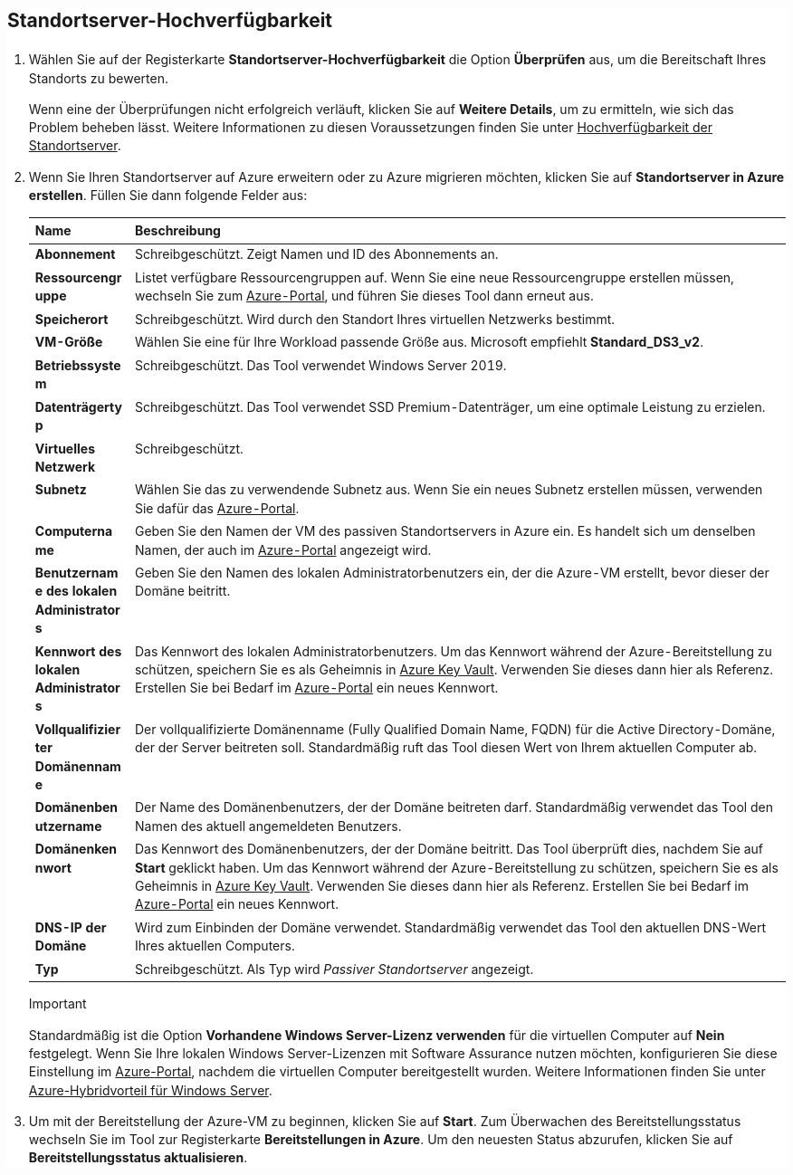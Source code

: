 ## <a name="site-server-high-availability"></a>Standortserver-Hochverfügbarkeit

1. Wählen Sie auf der Registerkarte **Standortserver-Hochverfügbarkeit** die Option **Überprüfen** aus, um die Bereitschaft Ihres Standorts zu bewerten.

    Wenn eine der Überprüfungen nicht erfolgreich verläuft, klicken Sie auf **Weitere Details**, um zu ermitteln, wie sich das Problem beheben lässt. Weitere Informationen zu diesen Voraussetzungen finden Sie unter [Hochverfügbarkeit der Standortserver](../servers/deploy/configure/site-server-high-availability.md#prerequisites).

2. Wenn Sie Ihren Standortserver auf Azure erweitern oder zu Azure migrieren möchten, klicken Sie auf **Standortserver in Azure erstellen**. Füllen Sie dann folgende Felder aus:

    |Name|Beschreibung|
    |---|---|
    |**Abonnement**|Schreibgeschützt. Zeigt Namen und ID des Abonnements an.|
    |**Ressourcengruppe**| Listet verfügbare Ressourcengruppen auf. Wenn Sie eine neue Ressourcengruppe erstellen müssen, wechseln Sie zum [Azure-Portal](https://portal.azure.com), und führen Sie dieses Tool dann erneut aus.|
    |**Speicherort**| Schreibgeschützt. Wird durch den Standort Ihres virtuellen Netzwerks bestimmt.|
    |**VM-Größe**|Wählen Sie eine für Ihre Workload passende Größe aus. Microsoft empfiehlt **Standard_DS3_v2**.|
    |**Betriebssystem**|Schreibgeschützt. Das Tool verwendet Windows Server 2019.|
    |**Datenträgertyp**|Schreibgeschützt. Das Tool verwendet SSD Premium-Datenträger, um eine optimale Leistung zu erzielen.|
    |**Virtuelles Netzwerk**|Schreibgeschützt.|
    |**Subnetz**|Wählen Sie das zu verwendende Subnetz aus. Wenn Sie ein neues Subnetz erstellen müssen, verwenden Sie dafür das [Azure-Portal](https://portal.azure.com).|
    |**Computername**|Geben Sie den Namen der VM des passiven Standortservers in Azure ein. Es handelt sich um denselben Namen, der auch im [Azure-Portal](https://portal.azure.com) angezeigt wird.|
    |**Benutzername des lokalen Administrators**|Geben Sie den Namen des lokalen Administratorbenutzers ein, der die Azure-VM erstellt, bevor dieser der Domäne beitritt.|
    |**Kennwort des lokalen Administrators**|Das Kennwort des lokalen Administratorbenutzers. Um das Kennwort während der Azure-Bereitstellung zu schützen, speichern Sie es als Geheimnis in [Azure Key Vault](https://docs.microsoft.com/azure/key-vault/key-vault-overview). Verwenden Sie dieses dann hier als Referenz. Erstellen Sie bei Bedarf im [Azure-Portal](https://portal.azure.com) ein neues Kennwort.|
    |**Vollqualifizierter Domänenname**|Der vollqualifizierte Domänenname (Fully Qualified Domain Name, FQDN) für die Active Directory-Domäne, der der Server beitreten soll. Standardmäßig ruft das Tool diesen Wert von Ihrem aktuellen Computer ab.|
    |**Domänenbenutzername**|Der Name des Domänenbenutzers, der der Domäne beitreten darf. Standardmäßig verwendet das Tool den Namen des aktuell angemeldeten Benutzers.|
    |**Domänenkennwort**|Das Kennwort des Domänenbenutzers, der der Domäne beitritt. Das Tool überprüft dies, nachdem Sie auf **Start** geklickt haben. Um das Kennwort während der Azure-Bereitstellung zu schützen, speichern Sie es als Geheimnis in [Azure Key Vault](https://docs.microsoft.com/azure/key-vault/key-vault-overview). Verwenden Sie dieses dann hier als Referenz. Erstellen Sie bei Bedarf im [Azure-Portal](https://portal.azure.com) ein neues Kennwort.|
    |**DNS-IP der Domäne**|Wird zum Einbinden der Domäne verwendet. Standardmäßig verwendet das Tool den aktuellen DNS-Wert Ihres aktuellen Computers.|
    |**Typ**|Schreibgeschützt. Als Typ wird *Passiver Standortserver* angezeigt.|

    > [!IMPORTANT]
    > Standardmäßig ist die Option **Vorhandene Windows Server-Lizenz verwenden** für die virtuellen Computer auf **Nein** festgelegt. Wenn Sie Ihre lokalen Windows Server-Lizenzen mit Software Assurance nutzen möchten, konfigurieren Sie diese Einstellung im [Azure-Portal](https://portal.azure.com), nachdem die virtuellen Computer bereitgestellt wurden. Weitere Informationen finden Sie unter [Azure-Hybridvorteil für Windows Server](https://docs.microsoft.com/windows-server/get-started/azure-hybrid-benefit).

1. Um mit der Bereitstellung der Azure-VM zu beginnen, klicken Sie auf **Start**. Zum Überwachen des Bereitstellungsstatus wechseln Sie im Tool zur Registerkarte **Bereitstellungen in Azure**. Um den neuesten Status abzurufen, klicken Sie auf **Bereitstellungsstatus aktualisieren**.
